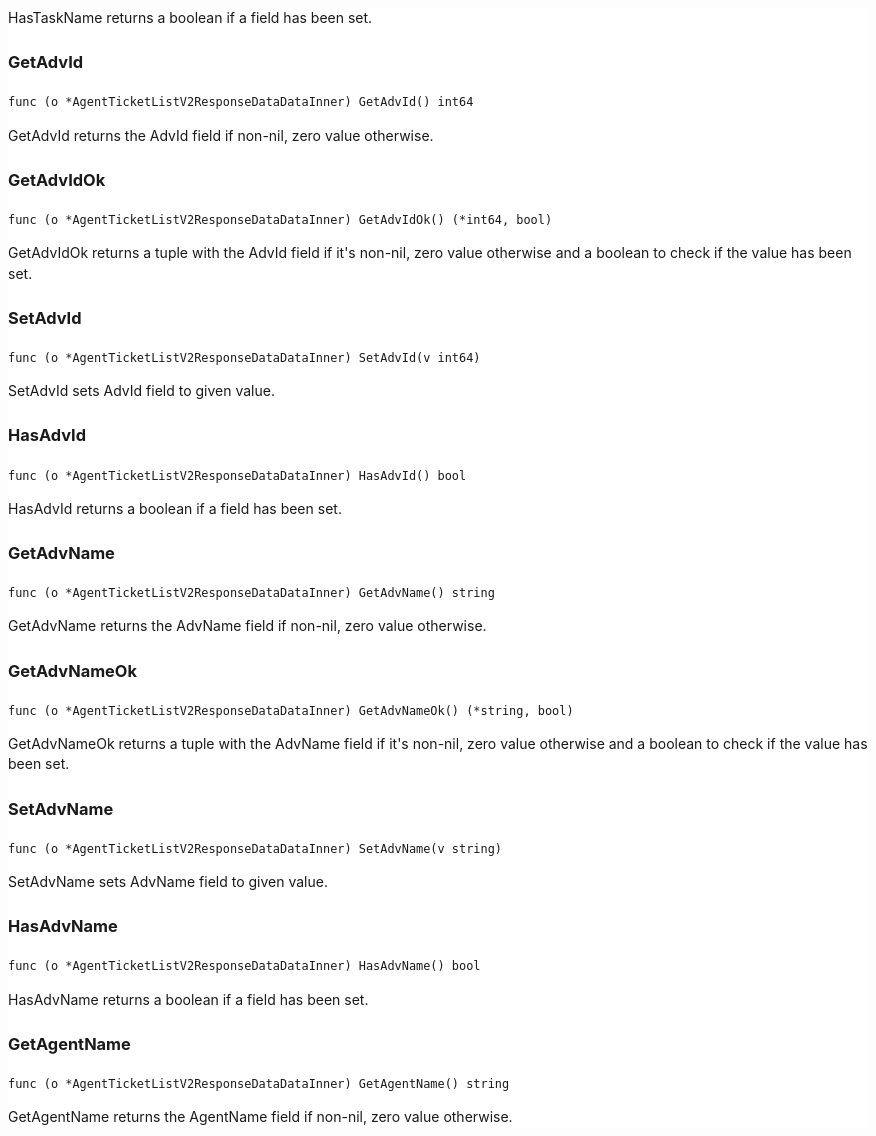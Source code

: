 HasTaskName returns a boolean if a field has been set.

### GetAdvId

`func (o *AgentTicketListV2ResponseDataDataInner) GetAdvId() int64`

GetAdvId returns the AdvId field if non-nil, zero value otherwise.

### GetAdvIdOk

`func (o *AgentTicketListV2ResponseDataDataInner) GetAdvIdOk() (*int64, bool)`

GetAdvIdOk returns a tuple with the AdvId field if it's non-nil, zero value otherwise
and a boolean to check if the value has been set.

### SetAdvId

`func (o *AgentTicketListV2ResponseDataDataInner) SetAdvId(v int64)`

SetAdvId sets AdvId field to given value.

### HasAdvId

`func (o *AgentTicketListV2ResponseDataDataInner) HasAdvId() bool`

HasAdvId returns a boolean if a field has been set.

### GetAdvName

`func (o *AgentTicketListV2ResponseDataDataInner) GetAdvName() string`

GetAdvName returns the AdvName field if non-nil, zero value otherwise.

### GetAdvNameOk

`func (o *AgentTicketListV2ResponseDataDataInner) GetAdvNameOk() (*string, bool)`

GetAdvNameOk returns a tuple with the AdvName field if it's non-nil, zero value otherwise
and a boolean to check if the value has been set.

### SetAdvName

`func (o *AgentTicketListV2ResponseDataDataInner) SetAdvName(v string)`

SetAdvName sets AdvName field to given value.

### HasAdvName

`func (o *AgentTicketListV2ResponseDataDataInner) HasAdvName() bool`

HasAdvName returns a boolean if a field has been set.

### GetAgentName

`func (o *AgentTicketListV2ResponseDataDataInner) GetAgentName() string`

GetAgentName returns the AgentName field if non-nil, zero value otherwise.
